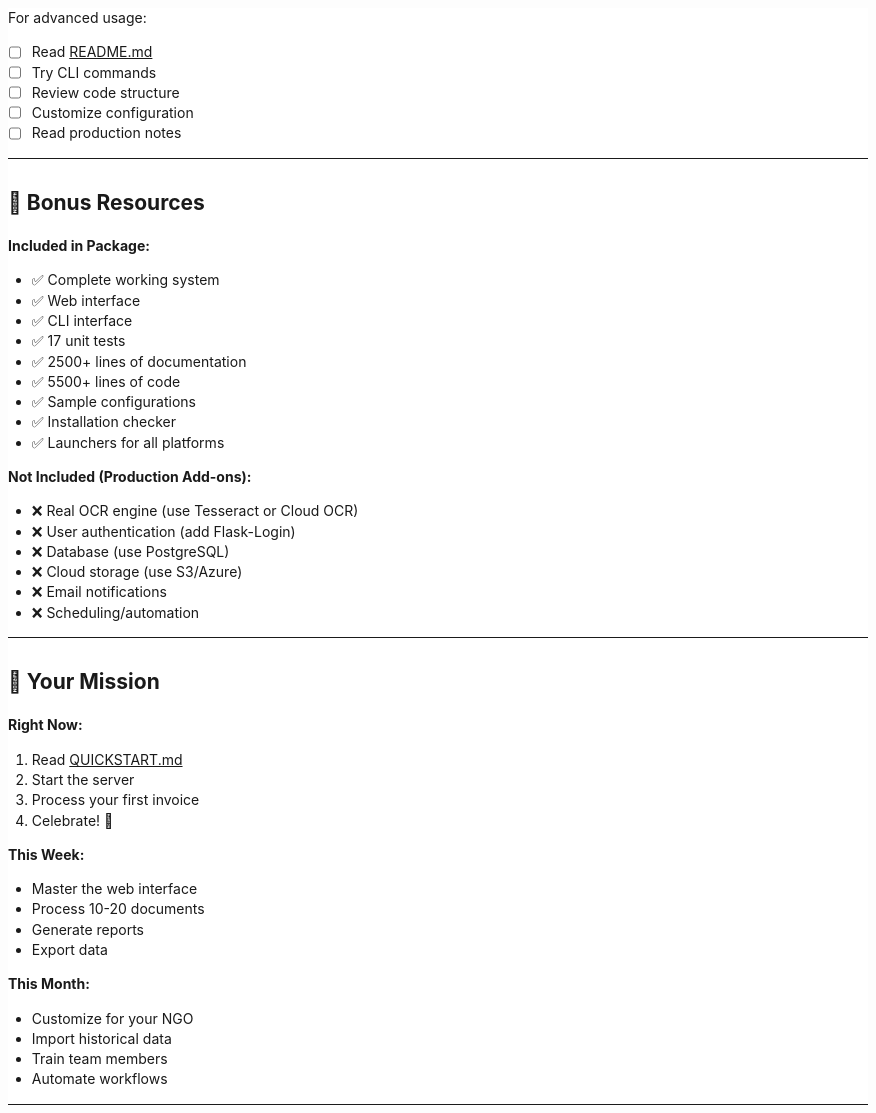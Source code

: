 For advanced usage:
- [ ] Read [README.md](README.md)
- [ ] Try CLI commands
- [ ] Review code structure
- [ ] Customize configuration
- [ ] Read production notes

---

## 🎁 Bonus Resources

**Included in Package:**
- ✅ Complete working system
- ✅ Web interface
- ✅ CLI interface
- ✅ 17 unit tests
- ✅ 2500+ lines of documentation
- ✅ 5500+ lines of code
- ✅ Sample configurations
- ✅ Installation checker
- ✅ Launchers for all platforms

**Not Included (Production Add-ons):**
- ❌ Real OCR engine (use Tesseract or Cloud OCR)
- ❌ User authentication (add Flask-Login)
- ❌ Database (use PostgreSQL)
- ❌ Cloud storage (use S3/Azure)
- ❌ Email notifications
- ❌ Scheduling/automation

---

## 🎯 Your Mission

**Right Now:**
1. Read [QUICKSTART.md](QUICKSTART.md)
2. Start the server
3. Process your first invoice
4. Celebrate! 🎉

**This Week:**
- Master the web interface
- Process 10-20 documents
- Generate reports
- Export data

**This Month:**
- Customize for your NGO
- Import historical data
- Train team members
- Automate workflows

---
